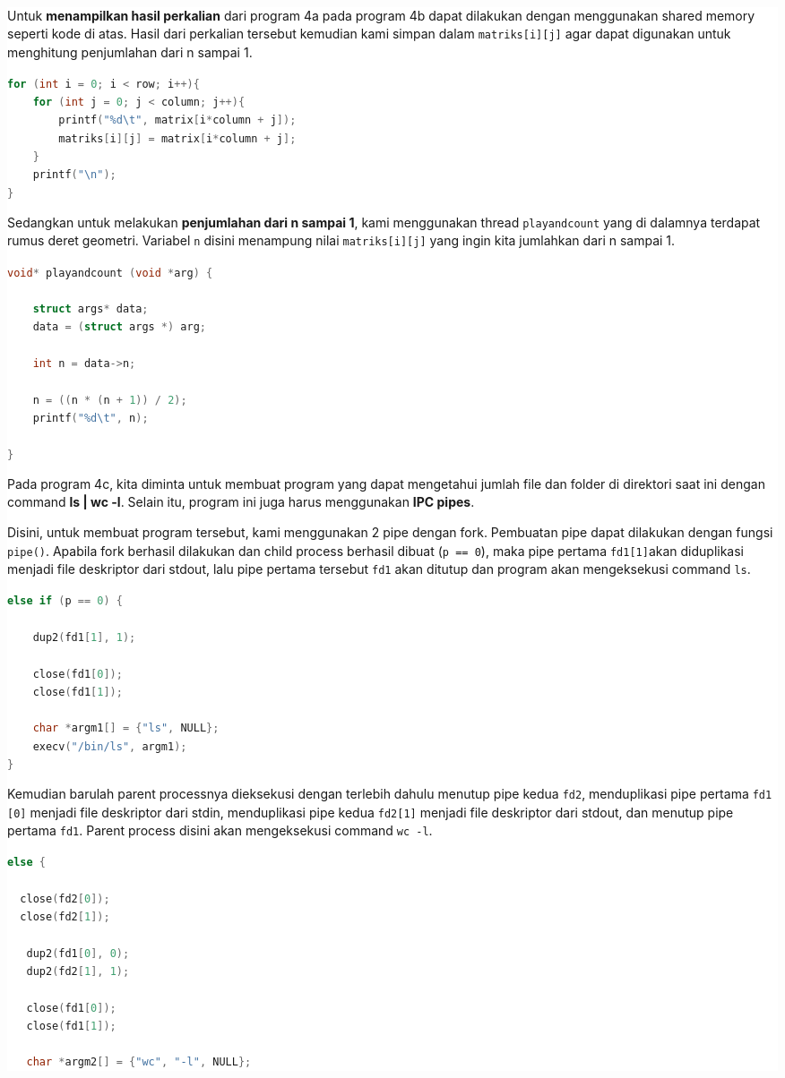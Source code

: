 Untuk **menampilkan hasil perkalian** dari program 4a pada program 4b dapat dilakukan dengan menggunakan shared memory seperti kode di atas. Hasil dari perkalian tersebut kemudian kami simpan dalam `matriks[i][j]` agar dapat digunakan untuk menghitung penjumlahan dari n sampai 1.
```c
for (int i = 0; i < row; i++){
    for (int j = 0; j < column; j++){
        printf("%d\t", matrix[i*column + j]);
        matriks[i][j] = matrix[i*column + j];
    }
    printf("\n");
}
```
Sedangkan untuk melakukan **penjumlahan dari n sampai 1**, kami menggunakan thread `playandcount` yang di dalamnya terdapat rumus deret geometri. Variabel `n` disini menampung nilai `matriks[i][j]` yang ingin kita jumlahkan dari n sampai 1.
```c
void* playandcount (void *arg) {

    struct args* data;
    data = (struct args *) arg;

    int n = data->n;
    
    n = ((n * (n + 1)) / 2);
    printf("%d\t", n);

}
```

Pada program 4c, kita diminta untuk membuat program yang dapat mengetahui jumlah file dan folder di direktori saat ini dengan command **ls | wc -l**. Selain itu, program ini juga harus menggunakan **IPC pipes**.

Disini, untuk membuat program tersebut, kami menggunakan 2 pipe dengan fork. Pembuatan pipe dapat dilakukan dengan fungsi `pipe()`. Apabila fork berhasil dilakukan dan child process berhasil dibuat (`p == 0`), maka pipe pertama `fd1[1]`akan diduplikasi menjadi file deskriptor dari stdout, lalu pipe pertama tersebut `fd1` akan ditutup dan program akan mengeksekusi command `ls`.
```c
else if (p == 0) { 
    
    dup2(fd1[1], 1);

    close(fd1[0]);
    close(fd1[1]);

    char *argm1[] = {"ls", NULL};
    execv("/bin/ls", argm1);
} 
```
Kemudian barulah parent processnya dieksekusi dengan terlebih dahulu menutup pipe kedua `fd2`, menduplikasi pipe pertama `fd1[0]` menjadi file deskriptor dari stdin, menduplikasi pipe kedua `fd2[1]` menjadi file deskriptor dari stdout, dan menutup pipe pertama `fd1`. Parent process disini akan mengeksekusi command `wc -l`.
```c
else {

  close(fd2[0]);
  close(fd2[1]);
		
   dup2(fd1[0], 0);
   dup2(fd2[1], 1);

   close(fd1[0]);
   close(fd1[1]);

   char *argm2[] = {"wc", "-l", NULL};
```